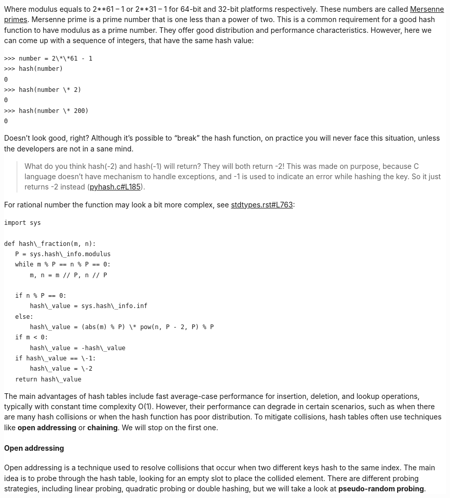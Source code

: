 
Where modulus equals to 2\*\*61 – 1 or 2\*\*31 – 1 for 64-bit and 32-bit platforms respectively. These numbers are called [Mersenne primes](https://en.wikipedia.org/wiki/Mersenne_prime). Mersenne prime is a prime number that is one less than a power of two. This is a common requirement for a good hash function to have modulus as a prime number. They offer good distribution and performance characteristics. However, here we can come up with a sequence of integers, that have the same hash value:

```
>>> number = 2\*\*61 - 1
>>> hash(number)
0
>>> hash(number \* 2)
0
>>> hash(number \* 200)
0
```

Doesn’t look good, right? Although it’s possible to “break” the hash function, on practice you will never face this situation, unless the developers are not in a sane mind.

> What do you think hash(-2) and hash(-1) will return? They will both return -2! This was made on purpose, because C language doesn’t have mechanism to handle exceptions, and -1 is used to indicate an error while hashing the key. So it just returns -2 instead ([pyhash.c#L185](https://github.com/python/cpython/blob/ecf16ee50e42f979624e55fa343a8522942db2e7/Python/pyhash.c#L185)).

For rational number the function may look a bit more complex, see [stdtypes.rst#L763](https://github.com/python/cpython/blob/aa8c1a0d1626b5965c2f3a1d5af15acbb110eac1/Doc/library/stdtypes.rst#L763):

```
import sys

def hash\_fraction(m, n):
   P = sys.hash\_info.modulus
   while m % P == n % P == 0:
       m, n = m // P, n // P

   if n % P == 0:
       hash\_value = sys.hash\_info.inf
   else:
       hash\_value = (abs(m) % P) \* pow(n, P - 2, P) % P
   if m < 0:
       hash\_value = -hash\_value
   if hash\_value == \-1:
       hash\_value = \-2
   return hash\_value
```

The main advantages of hash tables include fast average-case performance for insertion, deletion, and lookup operations, typically with constant time complexity O(1). However, their performance can degrade in certain scenarios, such as when there are many hash collisions or when the hash function has poor distribution. To mitigate collisions, hash tables often use techniques like **open addressing** or **chaining**. We will stop on the first one.

#### Open addressing

Open addressing is a technique used to resolve collisions that occur when two different keys hash to the same index. The main idea is to probe through the hash table, looking for an empty slot to place the collided element. There are different probing strategies, including linear probing, quadratic probing or double hashing, but we will take a look at **pseudo-random probing**.
